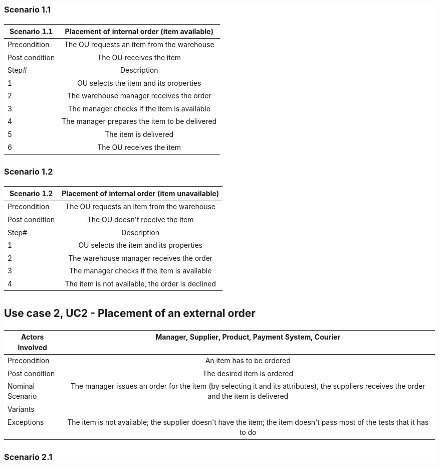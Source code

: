 ### Scenario 1.1

| Scenario 1.1   | Placement of internal order (item available)  |
| -------------- | :-------------------------------------------: |
| Precondition   |  The OU requests an item from the warehouse   |
| Post condition |           The OU receives the item            |
| Step#          |                  Description                  |
| 1              |    OU selects the item and its properties     |
| 2              |   The warehouse manager receives the order    |
| 3              |  The manager checks if the item is available  |
| 4              | The manager prepares the item to be delivered |
| 5              |             The item is delivered             |
| 6              |           The OU receives the item            |

### Scenario 1.2
| Scenario 1.2   |  Placement of internal order (item unavailable)  |
| -------------- | :----------------------------------------------: |
| Precondition   |    The OU requests an item from the warehouse    |
| Post condition |         The OU doesn't receive the item          |
| Step#          |                   Description                    |
| 1              |      OU selects the item and its properties      |
| 2              |     The warehouse manager receives the order     |
| 3              |   The manager checks if the item is available    |
| 4              | The item is not available, the order is declined |


## Use case 2, UC2 - Placement of an external order
| Actors Involved  |                                            Manager, Supplier, Product, Payment System, Courier                                            |
| ---------------- | :---------------------------------------------------------------------------------------------------------------------------------------: |
| Precondition     |                                                         An item has to be ordered                                                         |
| Post condition   |                                                        The desired item is ordered                                                        |
| Nominal Scenario | The manager issues an order for the item (by selecting it and its attributes), the suppliers receives the order and the item is delivered |
| Variants         |                                                                                                                                           |
| Exceptions       |         The item is not available; the supplier doesn't have the item; the item doesn't pass most of the tests that it has to do          |


### Scenario 2.1
